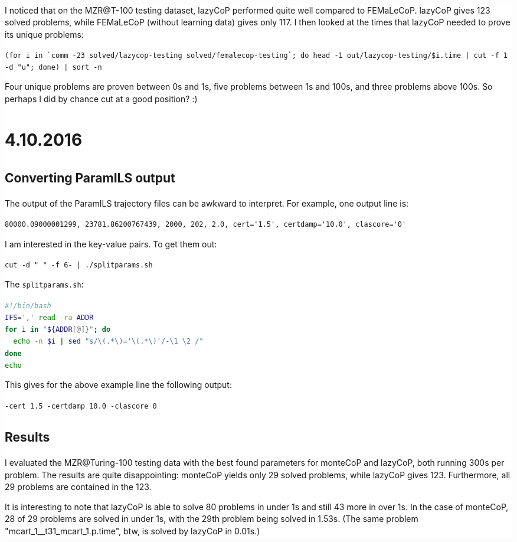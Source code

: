 I noticed that on the MZR@T-100 testing dataset, lazyCoP performed quite well
compared to FEMaLeCoP.
lazyCoP gives 123 solved problems, while FEMaLeCoP (without learning data)
gives only 117.
I then looked at the times that lazyCoP needed to prove its unique problems:

    (for i in `comm -23 solved/lazycop-testing solved/femalecop-testing`; do head -1 out/lazycop-testing/$i.time | cut -f 1 -d "u"; done) | sort -n

Four unique problems are proven between 0s and 1s,
five problems between 1s and 100s, and three problems above 100s.
So perhaps I did by chance cut at a good position? :)



4.10.2016
=========


Converting ParamILS output
--------------------------

The output of the ParamILS trajectory files can be awkward to interpret.
For example, one output line is:

    80000.09000001299, 23781.86200767439, 2000, 202, 2.0, cert='1.5', certdamp='10.0', clascore='0'

I am interested in the key-value pairs.
To get them out:

    cut -d " " -f 6- | ./splitparams.sh

The `splitparams.sh`:

~~~ bash
#!/bin/bash
IFS=',' read -ra ADDR
for i in "${ADDR[@]}"; do
  echo -n $i | sed "s/\(.*\)='\(.*\)'/-\1 \2 /"
done
echo
~~~

This gives for the above example line the following output:

    -cert 1.5 -certdamp 10.0 -clascore 0


Results
-------

I evaluated the MZR@Turing-100 testing data with the best found parameters
for monteCoP and lazyCoP, both running 300s per problem.
The results are quite disappointing: monteCoP yields only 29 solved problems,
while lazyCoP gives 123. Furthermore, all 29 problems are contained in the 123.

It is interesting to note that lazyCoP is able to solve 80 problems in under 1s
and still 43 more in over 1s.
In the case of monteCoP, 28 of 29 problems are solved in under 1s, with the
29th problem being solved in 1.53s.
(The same problem "mcart_1__t31_mcart_1.p.time", btw, is solved by lazyCoP
in 0.01s.)


[qtest]: https://github.com/vincent-hugot/iTeML
[qcheck]: https://github.com/c-cube/qcheck